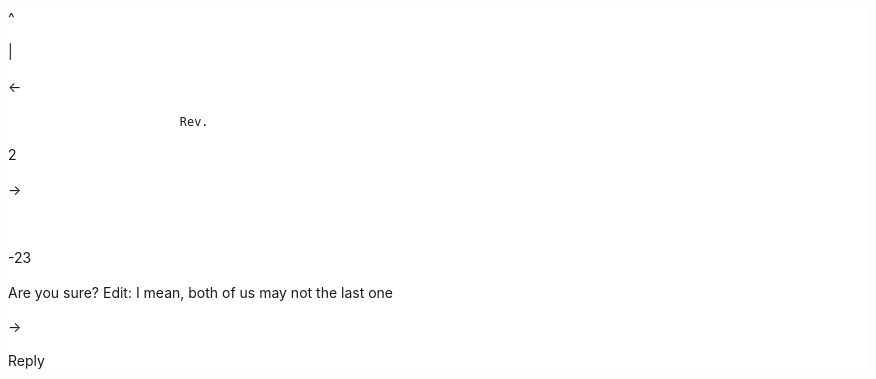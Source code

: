
#


^


|










←

                            Rev. 
2


→



                         






-23














Are you sure? Edit: I mean, both of us may not the last one








→


Reply


















